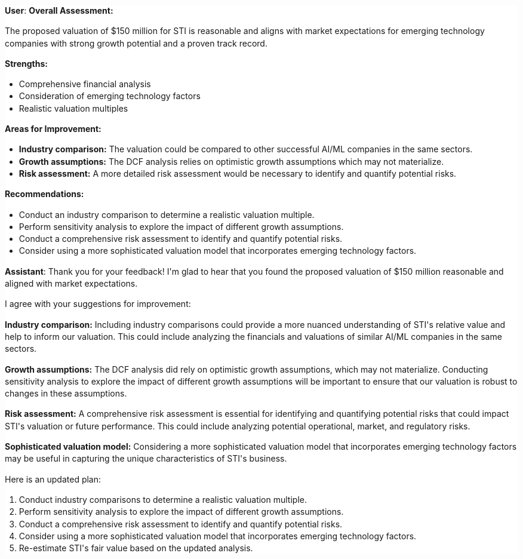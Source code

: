 **User**: **Overall Assessment:**

The proposed valuation of $150 million for STI is reasonable and aligns with market expectations for emerging technology companies with strong growth potential and a proven track record.

**Strengths:**

* Comprehensive financial analysis
* Consideration of emerging technology factors
* Realistic valuation multiples

**Areas for Improvement:**

* **Industry comparison:** The valuation could be compared to other successful AI/ML companies in the same sectors.
* **Growth assumptions:** The DCF analysis relies on optimistic growth assumptions which may not materialize.
* **Risk assessment:** A more detailed risk assessment would be necessary to identify and quantify potential risks.

**Recommendations:**

* Conduct an industry comparison to determine a realistic valuation multiple.
* Perform sensitivity analysis to explore the impact of different growth assumptions.
* Conduct a comprehensive risk assessment to identify and quantify potential risks.
* Consider using a more sophisticated valuation model that incorporates emerging technology factors.

**Assistant**: Thank you for your feedback! I'm glad to hear that you found the proposed valuation of $150 million reasonable and aligned with market expectations.

I agree with your suggestions for improvement:

**Industry comparison:** Including industry comparisons could provide a more nuanced understanding of STI's relative value and help to inform our valuation. This could include analyzing the financials and valuations of similar AI/ML companies in the same sectors.

**Growth assumptions:** The DCF analysis did rely on optimistic growth assumptions, which may not materialize. Conducting sensitivity analysis to explore the impact of different growth assumptions will be important to ensure that our valuation is robust to changes in these assumptions.

**Risk assessment:** A comprehensive risk assessment is essential for identifying and quantifying potential risks that could impact STI's valuation or future performance. This could include analyzing potential operational, market, and regulatory risks.

**Sophisticated valuation model:** Considering a more sophisticated valuation model that incorporates emerging technology factors may be useful in capturing the unique characteristics of STI's business.

Here is an updated plan:

1. Conduct industry comparisons to determine a realistic valuation multiple.
2. Perform sensitivity analysis to explore the impact of different growth assumptions.
3. Conduct a comprehensive risk assessment to identify and quantify potential risks.
4. Consider using a more sophisticated valuation model that incorporates emerging technology factors.
5. Re-estimate STI's fair value based on the updated analysis.
